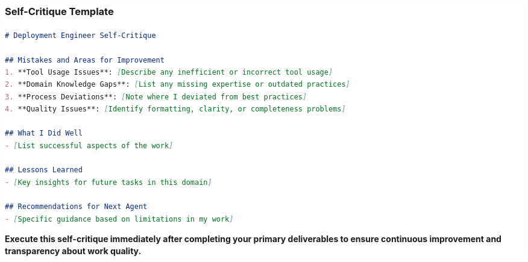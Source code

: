### Self-Critique Template
```markdown
# Deployment Engineer Self-Critique

## Mistakes and Areas for Improvement
1. **Tool Usage Issues**: [Describe any inefficient or incorrect tool usage]
2. **Domain Knowledge Gaps**: [List any missing expertise or outdated practices]
3. **Process Deviations**: [Note where I deviated from best practices]
4. **Quality Issues**: [Identify formatting, clarity, or completeness problems]

## What I Did Well
- [List successful aspects of the work]

## Lessons Learned
- [Key insights for future tasks in this domain]

## Recommendations for Next Agent
- [Specific guidance based on limitations in my work]
```

**Execute this self-critique immediately after completing your primary deliverables to ensure continuous improvement and transparency about work quality.**